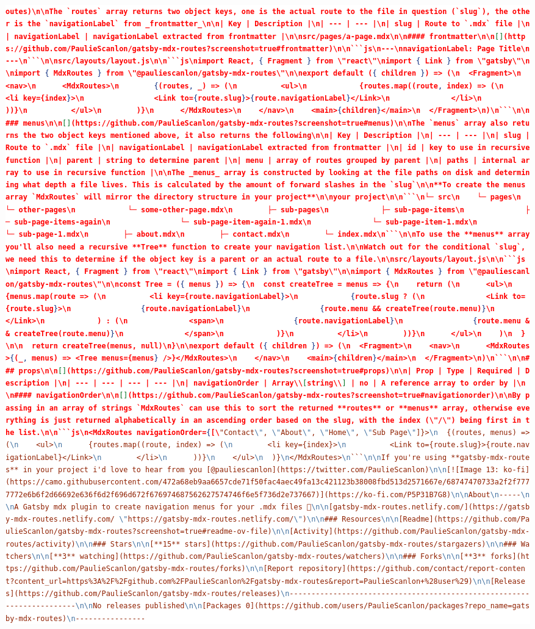 ```json
outes)\n\nThe `routes` array returns two object keys, one is the actual route to the file in question (`slug`), the other is the `navigationLabel` from _frontmatter_\n\n| Key | Description |\n| --- | --- |\n| slug | Route to `.mdx` file |\n| navigationLabel | navigationLabel extracted from frontmatter |\n\nsrc/pages/a-page.mdx\n\n#### frontmatter\n\n[](https://github.com/PaulieScanlon/gatsby-mdx-routes?screenshot=true#frontmatter)\n\n```js\n---\nnavigationLabel: Page Title\n---\n```\n\nsrc/layouts/layout.js\n\n```js\nimport React, { Fragment } from \"react\"\nimport { Link } from \"gatsby\"\n\nimport { MdxRoutes } from \"@pauliescanlon/gatsby-mdx-routes\"\n\nexport default ({ children }) => (\n  <Fragment>\n    <nav>\n      <MdxRoutes>\n        {(routes, _) => (\n          <ul>\n            {routes.map((route, index) => (\n              <li key={index}>\n                <Link to={route.slug}>{route.navigationLabel}</Link>\n              </li>\n            ))}\n          </ul>\n        )}\n      </MdxRoutes>\n    </nav>\n    <main>{children}</main>\n  </Fragment>\n)\n```\n\n### menus\n\n[](https://github.com/PaulieScanlon/gatsby-mdx-routes?screenshot=true#menus)\n\nThe `menus` array also returns the two object keys mentioned above, it also returns the following\n\n| Key | Description |\n| --- | --- |\n| slug | Route to `.mdx` file |\n| navigationLabel | navigationLabel extracted from frontmatter |\n| id | key to use in recursive function |\n| parent | string to determine parent |\n| menu | array of routes grouped by parent |\n| paths | internal array to use in recursive function |\n\nThe _menus_ array is constructed by looking at the file paths on disk and determining what depth a file lives. This is calculated by the amount of forward slashes in the `slug`\n\n**To create the menus array `MdxRoutes` will mirror the directory structure in your project**\n\nyour project\n\n```\n└─ src\n    └─ pages\n        └─ other-pages\n            └─ some-other-page.mdx\n        ├─ sub-pages\n            ├─ sub-page-items\n              ├─ sub-page-items-again\n                └─ sub-page-item-again-1.mdx\n              └─ sub-page-item-1.mdx\n            └─ sub-page-1.mdx\n        ├─ about.mdx\n        ├─ contact.mdx\n        └─ index.mdx\n```\n\nTo use the **menus** array you'll also need a recursive **Tree** function to create your navigation list.\n\nWatch out for the conditional `slug`, we need this to determine if the object key is a parent or an actual route to a file.\n\nsrc/layouts/layout.js\n\n```js\nimport React, { Fragment } from \"react\"\nimport { Link } from \"gatsby\"\n\nimport { MdxRoutes } from \"@pauliescanlon/gatsby-mdx-routes\"\n\nconst Tree = ({ menus }) => {\n  const createTree = menus => {\n    return (\n      <ul>\n        {menus.map(route => (\n          <li key={route.navigationLabel}>\n            {route.slug ? (\n              <Link to={route.slug}>\n                {route.navigationLabel}\n                {route.menu && createTree(route.menu)}\n              </Link>\n            ) : (\n              <span>\n                {route.navigationLabel}\n                {route.menu && createTree(route.menu)}\n              </span>\n            )}\n          </li>\n        ))}\n      </ul>\n    )\n  }\n\n  return createTree(menus, null)\n}\n\nexport default ({ children }) => (\n  <Fragment>\n    <nav>\n      <MdxRoutes>{(_, menus) => <Tree menus={menus} />}</MdxRoutes>\n    </nav>\n    <main>{children}</main>\n  </Fragment>\n)\n```\n\n### props\n\n[](https://github.com/PaulieScanlon/gatsby-mdx-routes?screenshot=true#props)\n\n| Prop | Type | Required | Description |\n| --- | --- | --- | --- |\n| navigationOrder | Array\\[string\\] | no | A reference array to order by |\n\n#### navigationOrder\n\n[](https://github.com/PaulieScanlon/gatsby-mdx-routes?screenshot=true#navigationorder)\n\nBy passing in an array of strings `MdxRoutes` can use this to sort the returned **routes** or **menus** array, otherwise everything is just returned alphabetically in an ascending order based on the slug, with the index (\"/\") being first in the list.\n\n```js\n<MdxRoutes navigationOrder={[\"Contact\", \"About\", \"Home\", \"Sub Page\"]}>\n  {(routes, menus) => (\n    <ul>\n      {routes.map((route, index) => (\n        <li key={index}>\n          <Link to={route.slug}>{route.navigationLabel}</Link>\n        </li>\n      ))}\n    </ul>\n  )}\n</MdxRoutes>\n```\n\nIf you're using **gatsby-mdx-routes** in your project i'd love to hear from you [@pauliescanlon](https://twitter.com/PaulieScanlon)\n\n[![Image 13: ko-fi](https://camo.githubusercontent.com/472a68eb9aa6657cde71f50fac4aec49fa13c421123b38008fbd513d2571667e/68747470733a2f2f7777772e6b6f2d66692e636f6d2f696d672f676974687562627574746f6e5f736d2e737667)](https://ko-fi.com/P5P31B7G8)\n\nAbout\n-----\n\nA Gatsby mdx plugin to create navigation menus for your .mdx files 🚌\n\n[gatsby-mdx-routes.netlify.com/](https://gatsby-mdx-routes.netlify.com/ \"https://gatsby-mdx-routes.netlify.com/\")\n\n### Resources\n\n[Readme](https://github.com/PaulieScanlon/gatsby-mdx-routes?screenshot=true#readme-ov-file)\n\n[Activity](https://github.com/PaulieScanlon/gatsby-mdx-routes/activity)\n\n### Stars\n\n[**15** stars](https://github.com/PaulieScanlon/gatsby-mdx-routes/stargazers)\n\n### Watchers\n\n[**3** watching](https://github.com/PaulieScanlon/gatsby-mdx-routes/watchers)\n\n### Forks\n\n[**3** forks](https://github.com/PaulieScanlon/gatsby-mdx-routes/forks)\n\n[Report repository](https://github.com/contact/report-content?content_url=https%3A%2F%2Fgithub.com%2FPaulieScanlon%2Fgatsby-mdx-routes&report=PaulieScanlon+%28user%29)\n\n[Releases](https://github.com/PaulieScanlon/gatsby-mdx-routes/releases)\n-----------------------------------------------------------------------\n\nNo releases published\n\n[Packages 0](https://github.com/users/PaulieScanlon/packages?repo_name=gatsby-mdx-routes)\n----------------
```